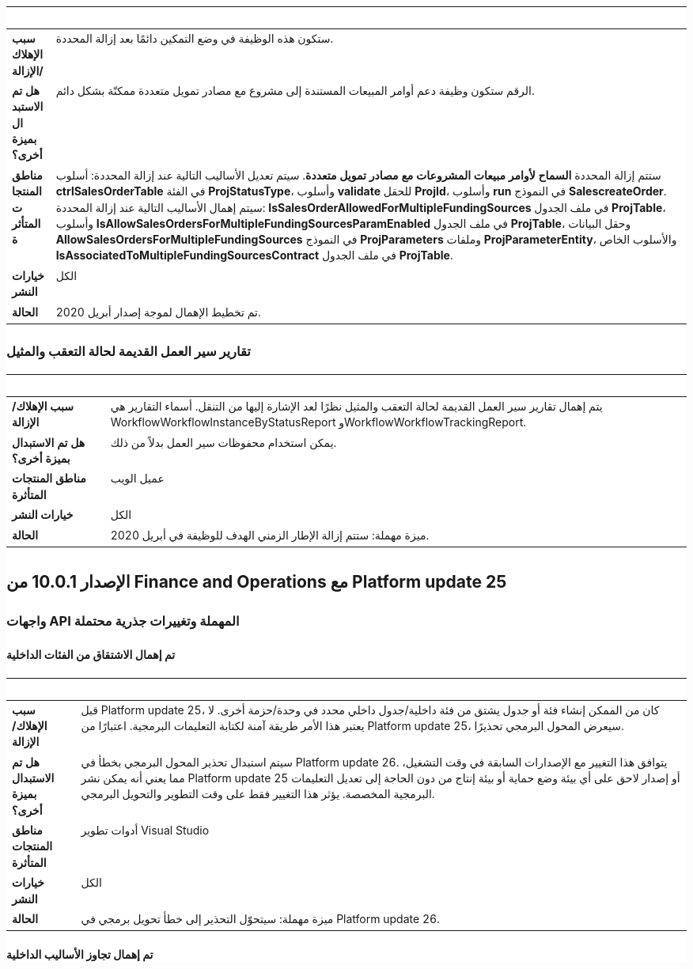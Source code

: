 | &nbsp;  |&nbsp;  |
|------------|--------------------|
| **سبب الإهلاك/الإزالة** | ستكون هذه الوظيفة في وضع التمكين دائمًا بعد إزالة المحددة. |
| **هل تم الاستبدال بميزة أخرى؟**   | الرقم ستكون وظيفة دعم أوامر المبيعات المستندة إلى مشروع مع مصادر تمويل متعددة ممكنّة بشكل دائم.   |
| **مناطق المنتجات المتأثرة**         |ستتم إزالة المحددة **السماح لأوامر مبيعات المشروعات مع مصادر تمويل متعددة**. سيتم تعديل الأساليب التالية عند إزالة المحددة: أسلوب **ctrlSalesOrderTable** في الفئة **ProjStatusType**، وأسلوب **validate** للحقل **ProjId**، وأسلوب **run** في النموذج **SalescreateOrder**. سيتم إهمال الأساليب التالية عند إزالة المحددة: **IsSalesOrderAllowedForMultipleFundingSources** في ملف الجدول **ProjTable**، وأسلوب **IsAllowSalesOrdersForMultipleFundingSourcesParamEnabled** في ملف الجدول **ProjTable**، وحقل البيانات **AllowSalesOrdersForMultipleFundingSources** في النموذج **ProjParameters** وملفات **ProjParameterEntity**، والأسلوب الخاص **IsAssociatedToMultipleFundingSourcesContract** في ملف الجدول **ProjTable**. |
| **خيارات النشر**              | الكل  |
| **الحالة**                         | تم تخطيط الإهمال لموجة إصدار أبريل 2020. |

### <a name="legacy-workflow-reports-for-tracking-and-instance-status"></a>تقارير سير العمل القديمة لحالة التعقب والمثيل

|  &nbsp; | &nbsp; |
|------------|--------------------|
| **سبب الإهلاك/الإزالة** | يتم إهمال تقارير سير العمل القديمة لحالة التعقب والمثيل نظرًا لعد الإشارة إليها من التنقل. أسماء التقارير هي WorkflowWorkflowInstanceByStatusReport وWorkflowWorkflowTrackingReport. |
| **هل تم الاستبدال بميزة أخرى؟**   | يمكن استخدام محفوظات سير العمل بدلاً من ذلك. |
| **مناطق المنتجات المتأثرة**         | عميل الويب |
| **خيارات النشر**              | الكل |
| **الحالة**                         | ميزة مهملة: ستتم إزالة الإطار الزمني الهدف للوظيفة في أبريل 2020. |

## <a name="finance-and-operations-1001-with-platform-update-25"></a>الإصدار 10.0.1 من Finance and Operations مع Platform update 25

### <a name="deprecated-apis-and-potential-breaking-changes"></a>واجهات API المهملة وتغييرات جذرية محتملة


#### <a name="deriving-from-internal-classes-is-deprecated"></a>تم إهمال الاشتقاق من الفئات الداخلية

| &nbsp;  |&nbsp;  |
|------------|--------------------|
| **سبب الإهلاك/الإزالة** | قبل Platform update 25، كان من الممكن إنشاء فئة أو جدول يشتق من فئة داخلية/جدول داخلي محدد في وحدة/حزمة أخرى. لا يعتبر هذا الأمر طريقة آمنة لكتابة التعليمات البرمجية. اعتبارًا من Platform update 25، سيعرض المحول البرمجي تحذيرًا. |
| **هل تم الاستبدال بميزة أخرى؟**   | سيتم استبدال تحذير المحول البرمجي بخطأ في Platform update 26. يتوافق هذا التغيير مع الإصدارات السابقة في وقت التشغيل، مما يعني أنه يمكن نشر Platform update 25 أو إصدار لاحق على أي بيئة وضع حماية أو بيئة إنتاج من دون الحاجة إلى تعديل التعليمات البرمجية المخصصة. يؤثر هذا التغيير فقط على وقت التطوير والتحويل البرمجي.|
| **مناطق المنتجات المتأثرة**         | أدوات تطوير Visual Studio |
| **خيارات النشر**              | الكل |
| **الحالة**                         | ميزة مهملة: سيتحوّل التحذير إلى خطأ تحويل برمجي في Platform update 26. |

#### <a name="overriding-internal-methods-is-deprecated"></a>تم إهمال تجاوز الأساليب الداخلية
